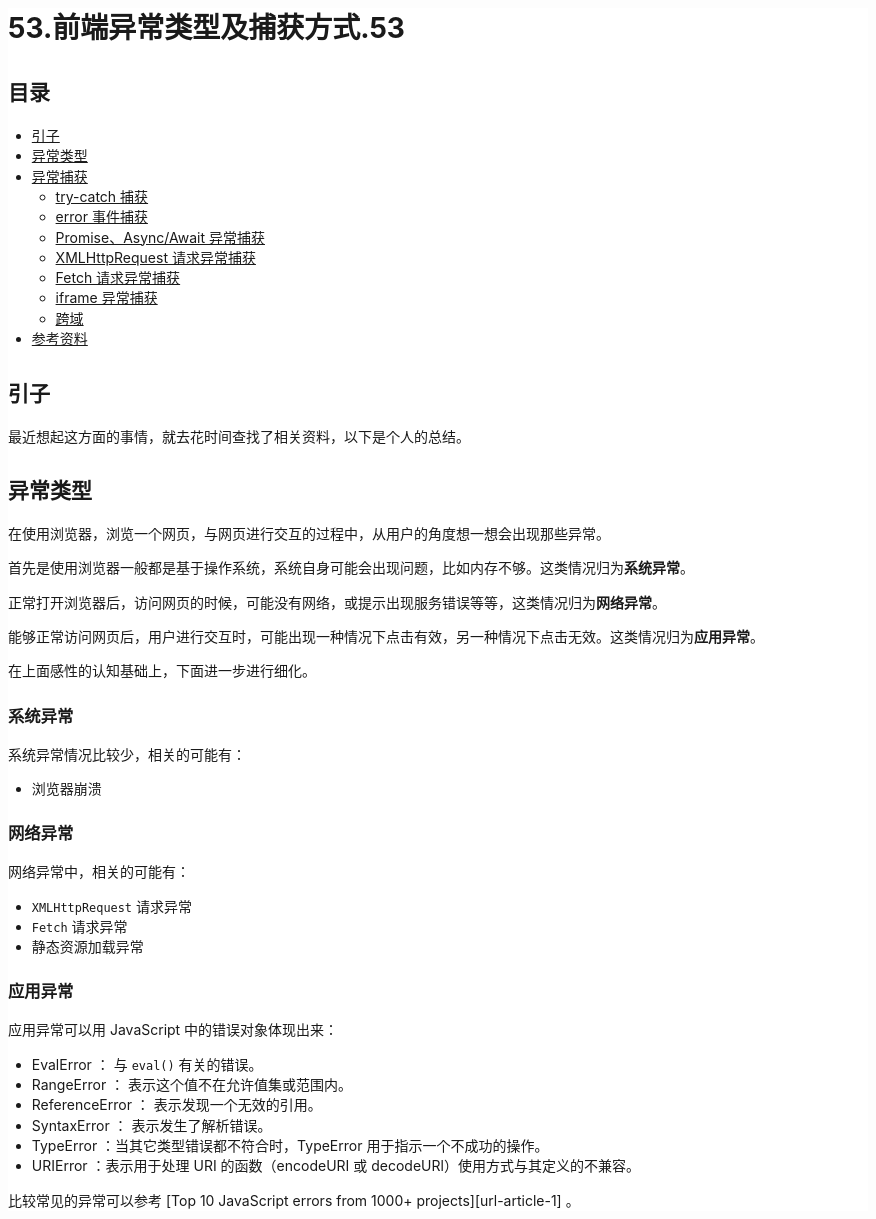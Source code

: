 # 53.前端异常类型及捕获方式.53
## <a name="index"></a> 目录
- [引子](#start)
- [异常类型](#type)
- [异常捕获](#catch)
  - [try-catch 捕获](#catch1)
  - [error 事件捕获](#catch2)
  - [Promise、Async/Await 异常捕获](#catch3)
  - [XMLHttpRequest 请求异常捕获](#catch4)
  - [Fetch 请求异常捕获](#catch5)
  - [iframe 异常捕获](#catch6)
  - [跨域](#catch7)
- [参考资料](#reference)


## <a name="start"></a> 引子
最近想起这方面的事情，就去花时间查找了相关资料，以下是个人的总结。

## <a name="type"></a> 异常类型
在使用浏览器，浏览一个网页，与网页进行交互的过程中，从用户的角度想一想会出现那些异常。

首先是使用浏览器一般都是基于操作系统，系统自身可能会出现问题，比如内存不够。这类情况归为**系统异常**。

正常打开浏览器后，访问网页的时候，可能没有网络，或提示出现服务错误等等，这类情况归为**网络异常**。

能够正常访问网页后，用户进行交互时，可能出现一种情况下点击有效，另一种情况下点击无效。这类情况归为**应用异常**。

在上面感性的认知基础上，下面进一步进行细化。

### 系统异常
系统异常情况比较少，相关的可能有：
- 浏览器崩溃

### 网络异常
网络异常中，相关的可能有：
- `XMLHttpRequest` 请求异常
- `Fetch` 请求异常
- 静态资源加载异常

### 应用异常
应用异常可以用 JavaScript 中的错误对象体现出来：
- EvalError ： 与 `eval()` 有关的错误。
- RangeError ： 表示这个值不在允许值集或范围内。
- ReferenceError ： 表示发现一个无效的引用。
- SyntaxError ： 表示发生了解析错误。
- TypeError ：当其它类型错误都不符合时，TypeError 用于指示一个不成功的操作。
- URIError ：表示用于处理 URI 的函数（encodeURI 或 decodeURl）使用方式与其定义的不兼容。

比较常见的异常可以参考 [Top 10 JavaScript errors from 1000+ projects][url-article-1] 。
